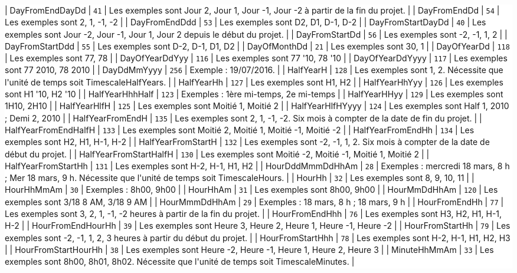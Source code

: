 | DayFromEndDayDd | `41` | Les exemples sont Jour 2, Jour 1, Jour -1, Jour -2 à partir de la fin du projet. |
| DayFromEndDd | `54` | Les exemples sont 2, 1, -1, -2 |
| DayFromEndDdd | `53` | Les exemples sont D2, D1, D-1, D-2 |
| DayFromStartDayDd | `40` | Les exemples sont Jour -2, Jour -1, Jour 1, Jour 2 depuis le début du projet. |
| DayFromStartDd | `56` | Les exemples sont -2, -1, 1, 2 |
| DayFromStartDdd | `55` | Les exemples sont D-2, D-1, D1, D2 |
| DayOfMonthDd | `21` | Les exemples sont 30, 1 |
| DayOfYearDd | `118` | Les exemples sont 77, 78 |
| DayOfYearDdYyy | `116` | Les exemples sont 77 '10, 78 '10 |
| DayOfYearDdYyyy | `117` | Les exemples sont 77 2010, 78 2010 |
| DayDdMmYyyy | `256` | Exemple : 19/07/2016. |
| HalfYearH | `128` | Les exemples sont 1, 2. Nécessite que l'unité de temps soit TimescaleHalfYears. |
| HalfYearHh | `127` | Les exemples sont H1, H2 |
| HalfYearHhYyy | `126` | Les exemples sont H1 '10, H2 '10 |
| HalfYearHhhHalf | `123` | Exemples : 1ère mi-temps, 2e mi-temps |
| HalfYearHHyy | `129` | Les exemples sont 1H10, 2H10 |
| HalfYearHlfH | `125` | Les exemples sont Moitié 1, Moitié 2 |
| HalfYearHlfHYyyy | `124` | Les exemples sont Half 1, 2010 ; Demi 2, 2010 |
| HalfYearFromEndH | `135` | Les exemples sont 2, 1, -1, -2. Six mois à compter de la date de fin du projet. |
| HalfYearFromEndHalfH | `133` | Les exemples sont Moitié 2, Moitié 1, Moitié -1, Moitié -2 |
| HalfYearFromEndHh | `134` | Les exemples sont H2, H1, H-1, H-2 |
| HalfYearFromStartH | `132` | Les exemples sont -2, -1, 1, 2. Six mois à compter de la date de début du projet. |
| HalfYearFromStartHalfH | `130` | Les exemples sont Moitié -2, Moitié -1, Moitié 1, Moitié 2 |
| HalfYearFromStartHh | `131` | Les exemples sont H-2, H-1, H1, H2 |
| HourDddMmmDdHhAm | `28` | Exemples : mercredi 18 mars, 8 h ; Mer 18 mars, 9 h. Nécessite que l'unité de temps soit TimescaleHours. |
| HourHh | `32` | Les exemples sont 8, 9, 10, 11 |
| HourHhMmAm | `30` | Exemples : 8h00, 9h00 |
| HourHhAm | `31` | Les exemples sont 8h00, 9h00 |
| HourMmDdHhAm | `120` | Les exemples sont 3/18 8 AM, 3/18 9 AM |
| HourMmmDdHhAm | `29` | Exemples : 18 mars, 8 h ; 18 mars, 9 h |
| HourFromEndHh | `77` | Les exemples sont 3, 2, 1, -1, -2 heures à partir de la fin du projet. |
| HourFromEndHhh | `76` | Les exemples sont H3, H2, H1, H-1, H-2 |
| HourFromEndHourHh | `39` | Les exemples sont Heure 3, Heure 2, Heure 1, Heure -1, Heure -2 |
| HourFromStartHh | `79` | Les exemples sont -2, -1, 1, 2, 3 heures à partir du début du projet. |
| HourFromStartHhh | `78` | Les exemples sont H-2, H-1, H1, H2, H3 |
| HourFromStartHourHh | `38` | Les exemples sont Heure -2, Heure -1, Heure 1, Heure 2, Heure 3 |
| MinuteHhMmAm | `33` | Les exemples sont 8h00, 8h01, 8h02. Nécessite que l'unité de temps soit TimescaleMinutes. |